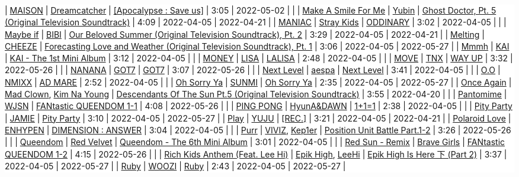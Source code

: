 | [MAISON](https://open.spotify.com/track/1fdlTXD7obDyqOpx96BEL9) | [Dreamcatcher](https://open.spotify.com/artist/5V1qsQHdXNm4ZEZHWvFnqQ) | [\[Apocalypse : Save us\]](https://open.spotify.com/album/1ONjVRtxAqiTivu0EiEBm5) | 3:05 | 2022-05-02 |  |
| [Make A Smile For Me](https://open.spotify.com/track/2WMiel6QbKFxk4BOLNlV6D) | [Yubin](https://open.spotify.com/artist/1vpf88lk0FxD1ir2rbEryY) | [Ghost Doctor, Pt\. 5 \(Original Television Soundtrack\)](https://open.spotify.com/album/25lafZZul6FOiK7tMwyyO1) | 4:09 | 2022-04-05 | 2022-04-21 |
| [MANIAC](https://open.spotify.com/track/63irPUP3xB74fHdw1Aw9zR) | [Stray Kids](https://open.spotify.com/artist/2dIgFjalVxs4ThymZ67YCE) | [ODDINARY](https://open.spotify.com/album/0Gmf4pfe0POEQq2FgGAj2q) | 3:02 | 2022-04-05 |  |
| [Maybe if](https://open.spotify.com/track/6MxIazgQENgaa6StpFxGpu) | [BIBI](https://open.spotify.com/artist/6UbmqUEgjLA6jAcXwbM1Z9) | [Our Beloved Summer \(Original Television Soundtrack\), Pt\. 2](https://open.spotify.com/album/5VC48G4kgYR2SrDrK9XWXt) | 3:29 | 2022-04-05 | 2022-04-21 |
| [Melting](https://open.spotify.com/track/5wAbvhL5cCWPA08wsL5jPK) | [CHEEZE](https://open.spotify.com/artist/6NdzNrBP8Jbhzp6h7yojht) | [Forecasting Love and Weather \(Original Television Soundtrack\), Pt\. 1](https://open.spotify.com/album/3Rble1wgbwvGEqvpOaZ63b) | 3:06 | 2022-04-05 | 2022-05-27 |
| [Mmmh](https://open.spotify.com/track/5dntGTbUtmUO239wQ0k3yM) | [KAI](https://open.spotify.com/artist/6iVo62B0bdTknRcrktCmak) | [KAI \- The 1st Mini Album](https://open.spotify.com/album/6xpxMAUhk8hiDTa5zT7F86) | 3:12 | 2022-04-05 |  |
| [MONEY](https://open.spotify.com/track/45OX2jjEw1l7lOFJfDP9fv) | [LISA](https://open.spotify.com/artist/5L1lO4eRHmJ7a0Q6csE5cT) | [LALISA](https://open.spotify.com/album/4ASxFYWyk2216OloHoaSh8) | 2:48 | 2022-04-05 |  |
| [MOVE](https://open.spotify.com/track/5QzjOeD7eXFZpVVyVC7ls2) | [TNX](https://open.spotify.com/artist/0DRiXmEOc6dJ6Rug3xi4HZ) | [WAY UP](https://open.spotify.com/album/1TgcRUSvCC0QyuMsaiF3M4) | 3:32 | 2022-05-26 |  |
| [NANANA](https://open.spotify.com/track/2tEMbypmvYhf84mzVbhxwZ) | [GOT7](https://open.spotify.com/artist/6nfDaffa50mKtEOwR8g4df) | [GOT7](https://open.spotify.com/album/3vIVsuFU7ZKCwKB2Yri8lM) | 3:07 | 2022-05-26 |  |
| [Next Level](https://open.spotify.com/track/2zrhoHlFKxFTRF5aMyxMoQ) | [aespa](https://open.spotify.com/artist/6YVMFz59CuY7ngCxTxjpxE) | [Next Level](https://open.spotify.com/album/2CzbrboOLzeRoaaH1N5K0N) | 3:41 | 2022-04-05 |  |
| [O.O](https://open.spotify.com/track/3lrNsPdn98i6rxO142pLT6) | [NMIXX](https://open.spotify.com/artist/28ot3wh4oNmoFOdVajibBl) | [AD MARE](https://open.spotify.com/album/3AUtpZi3kqsEYDyQ0CCNiH) | 2:52 | 2022-04-05 |  |
| [Oh Sorry Ya](https://open.spotify.com/track/03HYOtfzbzx0HPHMcfLFOe) | [SUNMI](https://open.spotify.com/artist/6MoXcK2GyGg7FIyxPU5yW6) | [Oh Sorry Ya](https://open.spotify.com/album/4LKKDcLPX4aZXGfnlpFPi7) | 2:35 | 2022-04-05 | 2022-05-27 |
| [Once Again](https://open.spotify.com/track/1qsjEmjRzXVsmC0oLitHzN) | [Mad Clown](https://open.spotify.com/artist/0dX6tgZKWpamoFHFuXFhwd), [Kim Na Young](https://open.spotify.com/artist/4dvmLXorXADxVq8EcySEWk) | [Descendants Of The Sun Pt.5 \(Original Television Soundtrack\)](https://open.spotify.com/album/17TnRTTqr5EkE1omGCTXQg) | 3:55 | 2022-04-20 |  |
| [Pantomime](https://open.spotify.com/track/0mqHEMJdDzes00D9IToXPX) | [WJSN](https://open.spotify.com/artist/6hhqsQZhtp9hfaZhSd0VSD) | [<Queendom2> FANtastic QUEENDOM 1\-1](https://open.spotify.com/album/7fFl1TABviXjPPBEdCOwqw) | 4:08 | 2022-05-26 |  |
| [PING PONG](https://open.spotify.com/track/0Z99Xe1lGBmq60RwJ5YU18) | [HyunA&DAWN](https://open.spotify.com/artist/6JTCN21ovvrR3iPViZTXz4) | [1+1=1](https://open.spotify.com/album/3LmraKOB9oNrXrifwrYePf) | 2:38 | 2022-04-05 |  |
| [Pity Party](https://open.spotify.com/track/3hmjSgK0gSytIf3sbCFShk) | [JAMIE](https://open.spotify.com/artist/2YXlVLKq3X3soXd2aXUtIT) | [Pity Party](https://open.spotify.com/album/2yMHiLYBnrMsdUCUL3bFkU) | 3:10 | 2022-04-05 | 2022-05-27 |
| [Play](https://open.spotify.com/track/4zw0hc13H9fbzj2UpD6Rfu) | [YUJU](https://open.spotify.com/artist/7Bu0r4MCDX3sbhcFD5IXyx) | [\[REC.\]](https://open.spotify.com/album/6ofVW04Q32gN1Hxk50S9Fi) | 3:21 | 2022-04-05 | 2022-04-21 |
| [Polaroid Love](https://open.spotify.com/track/5elW2CKSoqjYoJ32AGDxf1) | [ENHYPEN](https://open.spotify.com/artist/5t5FqBwTcgKTaWmfEbwQY9) | [DIMENSION : ANSWER](https://open.spotify.com/album/3nOj9hsnptBEDt9ie2lra5) | 3:04 | 2022-04-05 |  |
| [Purr](https://open.spotify.com/track/5T5OjYnQ9yemW2Eqn9piCx) | [VIVIZ](https://open.spotify.com/artist/7Lq3yAtwi0Z7zpxEwbQQNZ), [Kep1er](https://open.spotify.com/artist/5R7AMwDeroq6Ls0COQYpS4) | [<Queendom2> Position Unit Battle Part.1\-2](https://open.spotify.com/album/1w8AYEGlbx03HhNxUvNPj8) | 3:26 | 2022-05-26 |  |
| [Queendom](https://open.spotify.com/track/6SpPr7K4YQ2wp8jU6uOTmQ) | [Red Velvet](https://open.spotify.com/artist/1z4g3DjTBBZKhvAroFlhOM) | [Queendom \- The 6th Mini Album](https://open.spotify.com/album/6Pe5LGQgU3mmvuRjFMsACV) | 3:01 | 2022-04-05 |  |
| [Red Sun \- Remix](https://open.spotify.com/track/7bxYAZcTh7QJ3KpV4vOjte) | [Brave Girls](https://open.spotify.com/artist/7t5H3uQv0Zw6cQUnSTF5BB) | [<Queendom2> FANtastic QUEENDOM 1\-2](https://open.spotify.com/album/4WdZvIgh5ok6IrTKBx1UFA) | 4:15 | 2022-05-26 |  |
| [Rich Kids Anthem \(Feat\. Lee Hi\)](https://open.spotify.com/track/4nF3APHarLJHV3igGVgTUJ) | [Epik High](https://open.spotify.com/artist/5snNHNlYT2UrtZo5HCJkiw), [LeeHi](https://open.spotify.com/artist/7cVZApDoQZpS447nHTsNqu) | [Epik High Is Here 下 \(Part 2\)](https://open.spotify.com/album/1a7B3Nn52Uvi9nhqnHacfh) | 3:37 | 2022-04-05 | 2022-05-27 |
| [Ruby](https://open.spotify.com/track/5ljGBxXb9LthJK0rW61G6X) | [WOOZI](https://open.spotify.com/artist/4TdiASPlU3QdZvGQBothcQ) | [Ruby](https://open.spotify.com/album/35F1IiTWhlrhjCSQOwvCC6) | 2:43 | 2022-04-05 | 2022-05-27 |